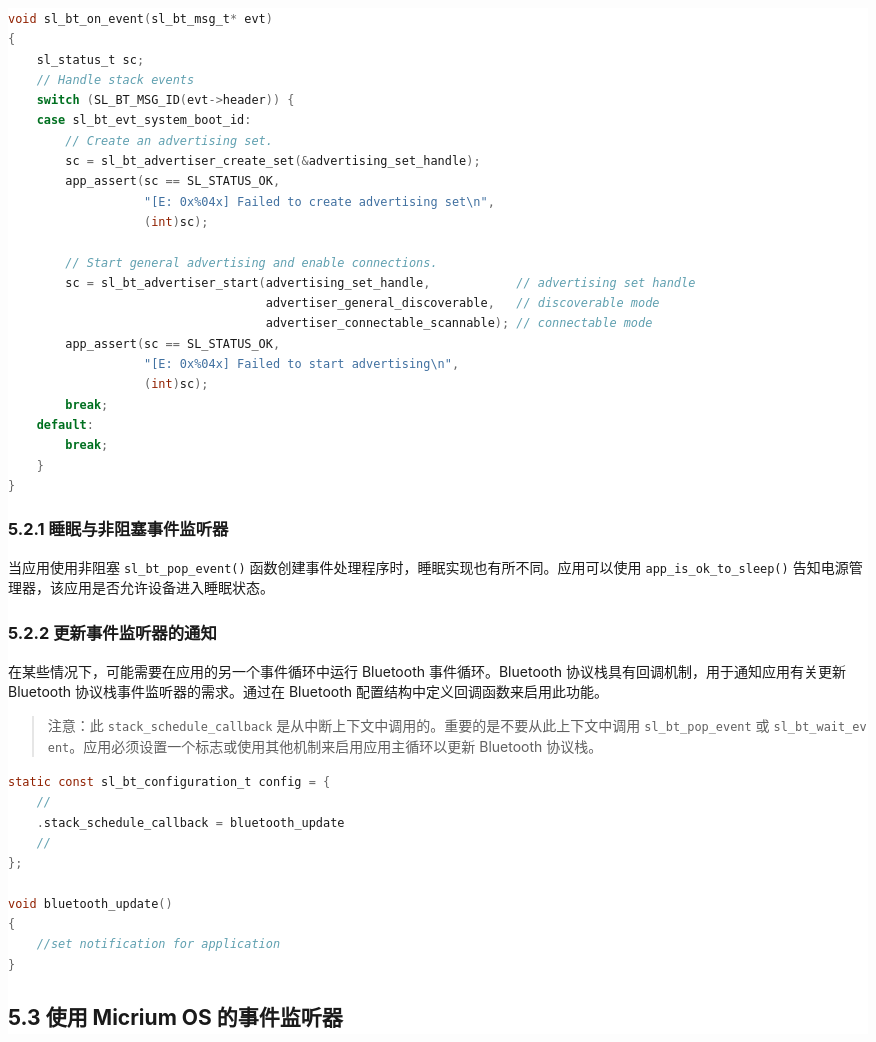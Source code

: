 ```c
void sl_bt_on_event(sl_bt_msg_t* evt)
{
    sl_status_t sc;
    // Handle stack events
    switch (SL_BT_MSG_ID(evt->header)) {
    case sl_bt_evt_system_boot_id:
        // Create an advertising set.
        sc = sl_bt_advertiser_create_set(&advertising_set_handle);
        app_assert(sc == SL_STATUS_OK,
                   "[E: 0x%04x] Failed to create advertising set\n",
                   (int)sc);

        // Start general advertising and enable connections.
        sc = sl_bt_advertiser_start(advertising_set_handle,            // advertising set handle
                                    advertiser_general_discoverable,   // discoverable mode
                                    advertiser_connectable_scannable); // connectable mode
        app_assert(sc == SL_STATUS_OK,
                   "[E: 0x%04x] Failed to start advertising\n",
                   (int)sc);
        break;
    default:
        break;
    }
}
```

### 5.2.1 睡眠与非阻塞事件监听器

当应用使用非阻塞 `sl_bt_pop_event()` 函数创建事件处理程序时，睡眠实现也有所不同。应用可以使用 `app_is_ok_to_sleep()` 告知电源管理器，该应用是否允许设备进入睡眠状态。

### 5.2.2 更新事件监听器的通知

在某些情况下，可能需要在应用的另一个事件循环中运行 Bluetooth 事件循环。Bluetooth 协议栈具有回调机制，用于通知应用有关更新 Bluetooth 协议栈事件监听器的需求。通过在 Bluetooth 配置结构中定义回调函数来启用此功能。

> 注意：此 `stack_schedule_callback` 是从中断上下文中调用的。重要的是不要从此上下文中调用 `sl_bt_pop_event` 或 `sl_bt_wait_event`。应用必须设置一个标志或使用其他机制来启用应用主循环以更新 Bluetooth 协议栈。

```c
static const sl_bt_configuration_t config = {
    //
    .stack_schedule_callback = bluetooth_update
    //
};

void bluetooth_update()
{
    //set notification for application
}
```

## 5.3 使用 Micrium OS 的事件监听器
